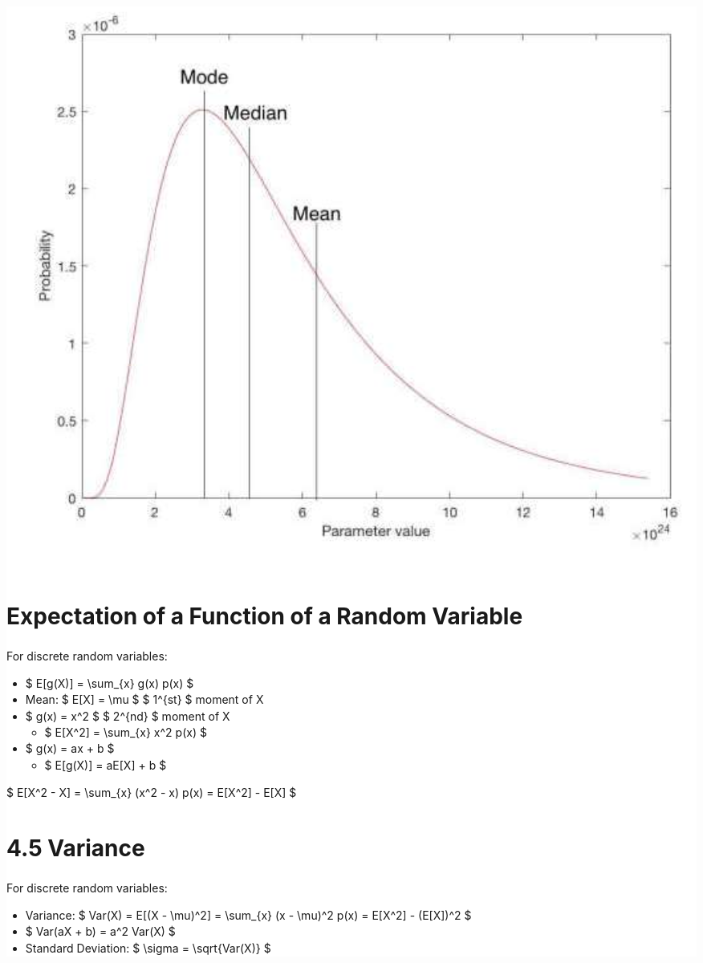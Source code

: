![](1.png)

# Expectation of a Function of a Random Variable
For discrete random variables:
- $ E[g(X)] = \sum_{x} g(x) p(x) $
- Mean: $ E[X] = \mu $ $ 1^{st} $ moment of X
- $ g(x) = x^2 $ $ 2^{nd} $ moment of X
    - $ E[X^2] = \sum_{x} x^2 p(x) $
- $ g(x) = ax + b $
    - $ E[g(X)] = aE[X] + b $

$ E[X^2 - X] = \sum_{x} (x^2 - x) p(x) = E[X^2] - E[X] $

# 4.5 Variance
For discrete random variables:
- Variance: $ Var(X) = E[(X - \mu)^2] = \sum_{x} (x - \mu)^2 p(x) = E[X^2] - (E[X])^2 $
- $ Var(aX + b) = a^2 Var(X) $
- Standard Deviation: $ \sigma = \sqrt{Var(X)} $
